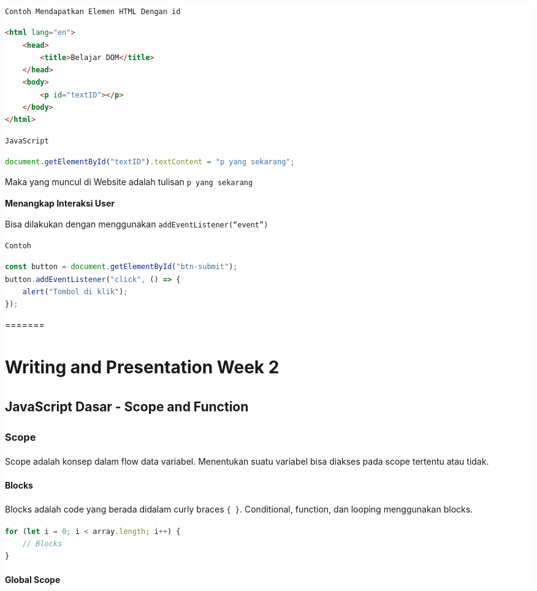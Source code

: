 `Contoh Mendapatkan Elemen HTML Dengan id`

```HTML
<html lang="en">
	<head>
		<title>Belajar DOM</title>
	</head>
	<body>
		<p id="textID"></p>
	</body>
</html>
```

`JavaScript`

```js
document.getElementById("textID").textContent = "p yang sekarang";
```

Maka yang muncul di Website adalah tulisan `p yang sekarang`

**Menangkap Interaksi User**

Bisa dilakukan dengan menggunakan `addEventListener(“event”)`

`Contoh`

```js
const button = document.getElementById("btn-submit");
button.addEventListener("click", () => {
	alert("Tombol di klik");
});
```
=======
# **Writing and Presentation Week 2**

## **JavaScript Dasar - Scope and Function**

### **Scope**

Scope adalah konsep dalam flow data variabel. Menentukan suatu variabel bisa diakses pada scope tertentu atau tidak.

#### **Blocks**

Blocks adalah code yang berada didalam curly braces `{ }`. Conditional, function, dan looping menggunakan blocks.

```js
for (let i = 0; i < array.length; i++) {
	// Blocks
}
```

#### **Global Scope**
